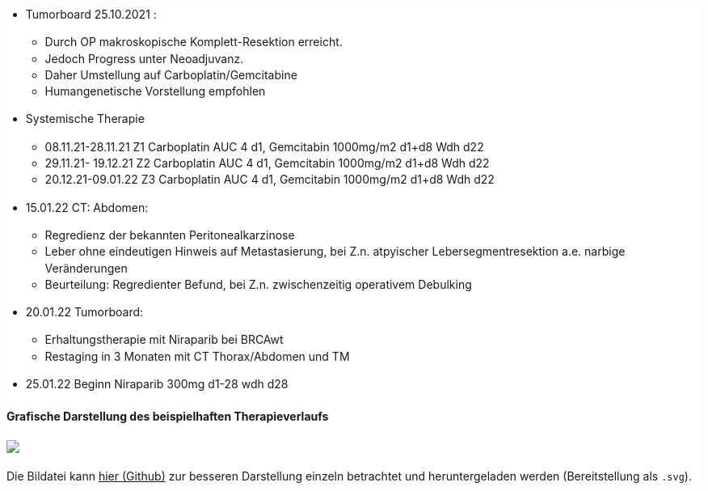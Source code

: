 * Tumorboard 25.10.2021 :
    * Durch OP makroskopische Komplett-Resektion erreicht.
    * Jedoch Progress unter Neoadjuvanz.
    * Daher Umstellung auf Carboplatin/Gemcitabine
    * Humangenetische Vorstellung empfohlen

* Systemische Therapie
    * 08.11.21-28.11.21 Z1 Carboplatin AUC 4 d1, Gemcitabin 1000mg/m2 d1+d8 Wdh d22
    * 29.11.21- 19.12.21  Z2 Carboplatin AUC 4 d1, Gemcitabin 1000mg/m2 d1+d8 Wdh d22
    * 20.12.21-09.01.22 Z3 Carboplatin AUC 4 d1, Gemcitabin 1000mg/m2 d1+d8 Wdh d22
* 15.01.22 CT: Abdomen:
    * Regredienz der bekannten Peritonealkarzinose
    * Leber ohne eindeutigen Hinweis auf Metastasierung, bei Z.n. atpyischer Lebersegmentresektion a.e. narbige Veränderungen
    * Beurteilung: Regredienter Befund, bei Z.n. zwischenzeitig operativem Debulking

* 20.01.22 Tumorboard: 
    * Erhaltungstherapie mit Niraparib bei BRCAwt 
    * Restaging in 3 Monaten mit CT Thorax/Abdomen und TM
* 25.01.22 Beginn Niraparib 300mg d1-28 wdh d28

#### Grafische Darstellung des beispielhaften Therapieverlaufs

<img src="https://raw.githubusercontent.com/medizininformatik-initiative/kerndatensatzmodul-onkologie/8d6c2498d5c40a6f056547cd0b0db6a37a2c1e55/implementation-guides/ImplementationGuide-2024.x-DE/Images/MII_Onko_Example_Timeline.svg" width="100%"></br>

Die Bildatei kann [hier (Github)](https://raw.githubusercontent.com/medizininformatik-initiative/kerndatensatzmodul-onkologie/8d6c2498d5c40a6f056547cd0b0db6a37a2c1e55/implementation-guides/ImplementationGuide-2024.x-DE/Images/MII_Onko_Example_Timeline.svg) zur besseren Darstellung einzeln betrachtet und heruntergeladen werden (Bereitstellung als `.svg`).
